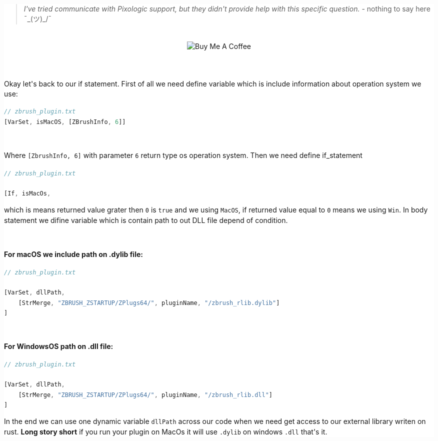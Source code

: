 > *I've tried communicate with Pixologic support, but they didn't provide help with this specific question.* - nothing to say here ¯\_(ツ)_/¯ 

<br />
<div align="center" >
    <div>
        <img src="https://media.giphy.com/media/v1.Y2lkPTc5MGI3NjExMWEyZnI1dmpmY2ttNWtjb2tjYmpjdzF5Nm5ldmNna3JvZnQ1djJ6MSZlcD12MV9pbnRlcm5hbF9naWZfYnlfaWQmY3Q9Zw/f7Yqo746ARBsPOT9D0/giphy-downsized-large.gif" alt="Buy Me A Coffee" ">
    </div>
</div>

<br /><br />
Okay let's back to our if statement. First of all we need define variable which is include information about operation system we use:

```rust
// zbrush_plugin.txt
[VarSet, isMacOS, [ZBrushInfo, 6]]
```

<br />

Where `[ZbrushInfo, 6]` with parameter `6` return type os operation system. Then we need define if_statement 
```rust 
// zbrush_plugin.txt

[If, isMacOs,
```
which is means returned value grater then `0` is `true` and we using `MacOS`, if returned value equal to `0` means we using `Win`. In body statement we difine variable which is contain path to out DLL file depend of condition. 

<br />

**For macOS we include path on .dylib file:**
```rust
// zbrush_plugin.txt

[VarSet, dllPath, 
    [StrMerge, "ZBRUSH_ZSTARTUP/ZPlugs64/", pluginName, "/zbrush_rlib.dylib"]
]
```

<br />

**For WindowsOS path on .dll file:**
```rust
// zbrush_plugin.txt

[VarSet, dllPath, 
    [StrMerge, "ZBRUSH_ZSTARTUP/ZPlugs64/", pluginName, "/zbrush_rlib.dll"]
] 
```
In the end we can use one dynamic variable `dllPath` across our code when we need get access to our external library writen on rust. **Long story short** if you run your plugin on MacOs it will use `.dylib` on windows `.dll` that's it.

